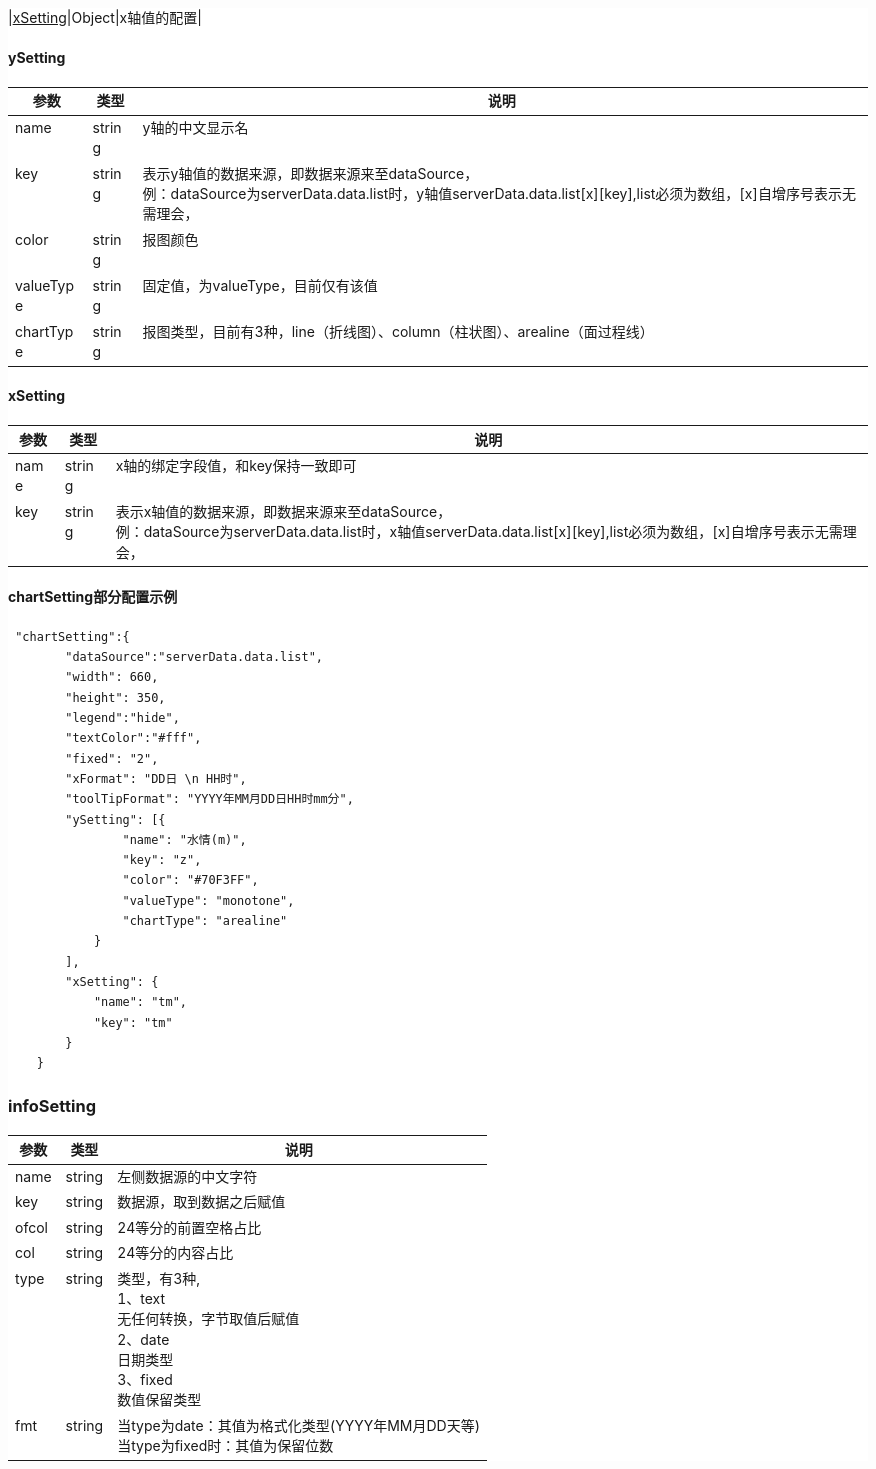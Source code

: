 |<a href="#xSetting">xSetting</a>|Object|x轴值的配置|

#### <a name="ySetting">ySetting</a>
| 参数 | 类型 | 说明 |
|---|---|---|
|name|string|y轴的中文显示名|
|key|string|表示y轴值的数据来源，即数据来源来至dataSource，<br/>例：dataSource为serverData.data.list时，y轴值serverData.data.list[x][key],list必须为数组，[x]自增序号表示无需理会，|
|color|string|报图颜色|
|valueType|string|固定值，为valueType，目前仅有该值|
|chartType|string|报图类型，目前有3种，line（折线图）、column（柱状图）、arealine（面过程线）|

#### <a name="xSetting">xSetting</a>
| 参数 | 类型 | 说明 |
|---|---|---|
|name|string|x轴的绑定字段值，和key保持一致即可|
|key|string|表示x轴值的数据来源，即数据来源来至dataSource，<br/>例：dataSource为serverData.data.list时，x轴值serverData.data.list[x][key],list必须为数组，[x]自增序号表示无需理会，|

#### chartSetting部分配置示例
```
 "chartSetting":{
        "dataSource":"serverData.data.list",
        "width": 660,
        "height": 350,
        "legend":"hide",
        "textColor":"#fff",
        "fixed": "2",
        "xFormat": "DD日 \n HH时",
        "toolTipFormat": "YYYY年MM月DD日HH时mm分",
        "ySetting": [{
                "name": "水情(m)",
                "key": "z",
                "color": "#70F3FF",
                "valueType": "monotone",
                "chartType": "arealine"
            }
        ],
        "xSetting": {
            "name": "tm",
            "key": "tm"
        }
    }
```

### <a name="infoSetting">infoSetting</a>
| 参数 | 类型 | 说明 |
|---|---|---|
|name|string|左侧数据源的中文字符|
|key|string|数据源，取到数据之后赋值|
|ofcol|string|24等分的前置空格占比|
|col|string|24等分的内容占比|
|type|string|类型，有3种,<br/> 1、text<br/>无任何转换，字节取值后赋值<br/> 2、date<br/>日期类型<br/> 3、fixed<br/>数值保留类型|
|fmt|string|当type为date：其值为格式化类型(YYYY年MM月DD天等)<br/>当type为fixed时：其值为保留位数|
